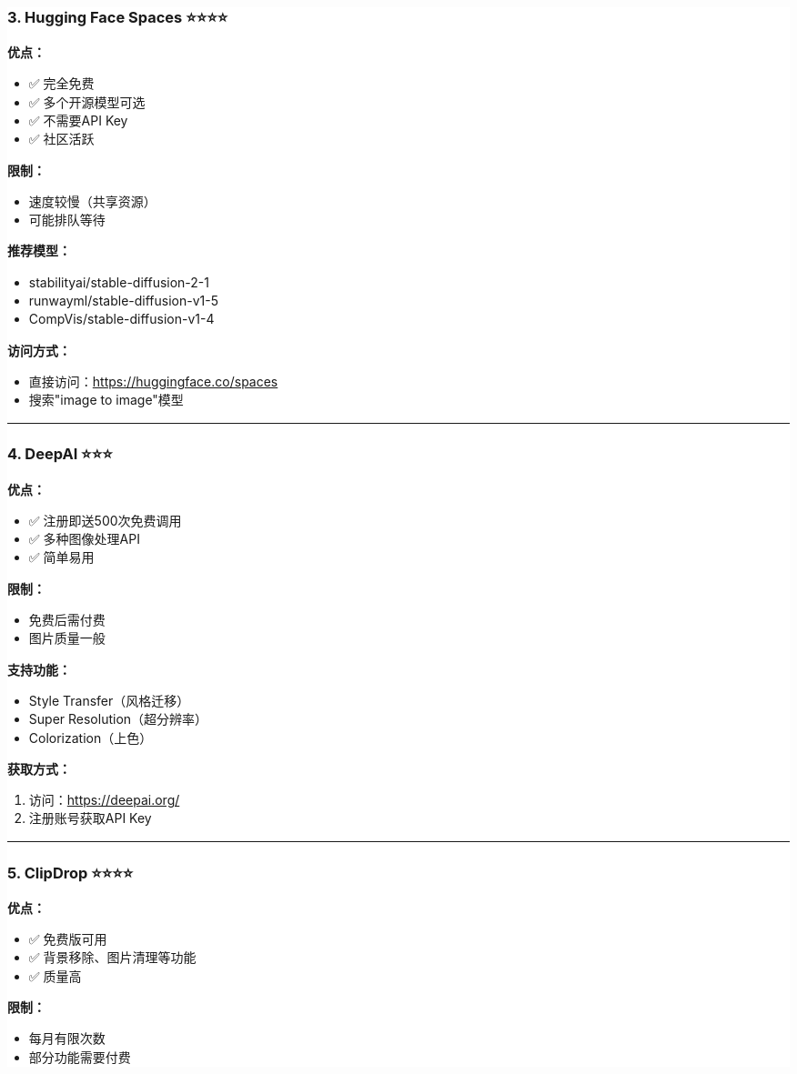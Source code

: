 
### 3. **Hugging Face Spaces** ⭐⭐⭐⭐
**优点：**
- ✅ 完全免费
- ✅ 多个开源模型可选
- ✅ 不需要API Key
- ✅ 社区活跃

**限制：**
- 速度较慢（共享资源）
- 可能排队等待

**推荐模型：**
- stabilityai/stable-diffusion-2-1
- runwayml/stable-diffusion-v1-5
- CompVis/stable-diffusion-v1-4

**访问方式：**
- 直接访问：https://huggingface.co/spaces
- 搜索"image to image"模型

---

### 4. **DeepAI** ⭐⭐⭐
**优点：**
- ✅ 注册即送500次免费调用
- ✅ 多种图像处理API
- ✅ 简单易用

**限制：**
- 免费后需付费
- 图片质量一般

**支持功能：**
- Style Transfer（风格迁移）
- Super Resolution（超分辨率）
- Colorization（上色）

**获取方式：**
1. 访问：https://deepai.org/
2. 注册账号获取API Key

---

### 5. **ClipDrop** ⭐⭐⭐⭐
**优点：**
- ✅ 免费版可用
- ✅ 背景移除、图片清理等功能
- ✅ 质量高

**限制：**
- 每月有限次数
- 部分功能需要付费
